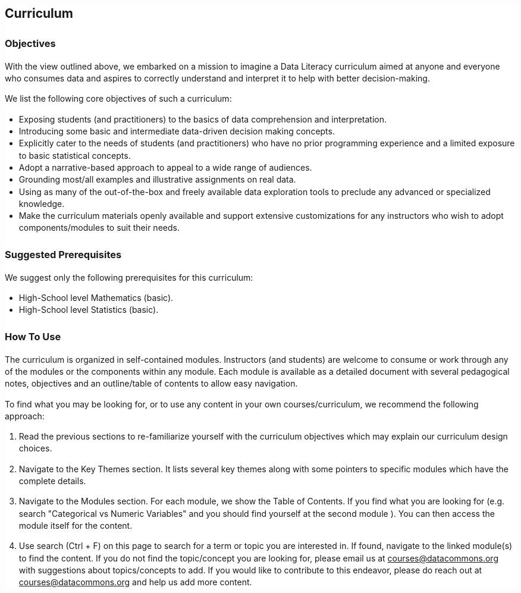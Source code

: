 ## Curriculum

### Objectives

With the view outlined above, we embarked on a mission to imagine a Data Literacy curriculum aimed at anyone and everyone who consumes data and aspires to correctly understand and interpret it to help with better decision-making. 

We list the following core objectives of such a curriculum:

- Exposing students (and practitioners) to the basics of data comprehension and interpretation.
- Introducing some basic and intermediate data-driven decision making concepts.
- Explicitly cater to the needs of students (and practitioners) who have no prior programming experience and a limited exposure to basic statistical concepts. 
- Adopt a narrative-based approach to appeal to a wide range of audiences.
- Grounding most/all examples and illustrative assignments on real data.
- Using as many of the out-of-the-box and freely available data exploration tools to preclude any advanced or specialized knowledge.
- Make the curriculum materials openly available and support extensive customizations for any instructors who wish to adopt components/modules to suit their needs.

### Suggested Prerequisites

We suggest only the following prerequisites for this curriculum:

- High-School level Mathematics (basic).
- High-School level Statistics (basic).

### How To Use

The curriculum is organized in self-contained modules. Instructors (and students) are welcome to consume or work through any of the modules or the components within any module. Each module <reference the module section> is available as a detailed document with several pedagogical notes, objectives and an outline/table of contents to allow easy navigation. 

To find what you may be looking for, or to use any content in your own courses/curriculum, we recommend the following approach:

1. Read the previous sections to re-familiarize yourself with the curriculum objectives which may explain our curriculum design choices.
   
2. Navigate to the Key Themes <reference to Key Themes section> section. It lists several key themes along with some pointers to specific modules which have the complete details.

3. Navigate to the Modules section. For each module, we show the Table of Contents. If you find what you are looking for (e.g. search "Categorical vs Numeric Variables" and you should find yourself at the second module <link to the second module>). You can then access the module itself for the content.

4. Use search (Ctrl + F) on this page to search for a term or topic you are interested in. If found, navigate to the linked module(s) to find the content. If you do not find the topic/concept you are looking for, please email us at [courses@datacommons.org](mailto:courses@datacommons.org) with suggestions about topics/concepts to add. If you would like to contribute to this endeavor, please do reach out at [courses@datacommons.org](mailto:courses@datacommons.org) and help us add more content.
